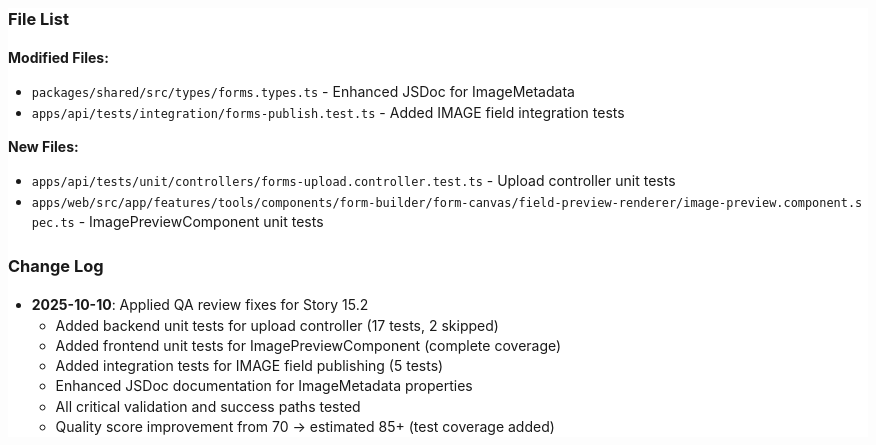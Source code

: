 ### File List

**Modified Files:**

- `packages/shared/src/types/forms.types.ts` - Enhanced JSDoc for ImageMetadata
- `apps/api/tests/integration/forms-publish.test.ts` - Added IMAGE field integration tests

**New Files:**

- `apps/api/tests/unit/controllers/forms-upload.controller.test.ts` - Upload controller unit tests
- `apps/web/src/app/features/tools/components/form-builder/form-canvas/field-preview-renderer/image-preview.component.spec.ts` -
  ImagePreviewComponent unit tests

### Change Log

- **2025-10-10**: Applied QA review fixes for Story 15.2
  - Added backend unit tests for upload controller (17 tests, 2 skipped)
  - Added frontend unit tests for ImagePreviewComponent (complete coverage)
  - Added integration tests for IMAGE field publishing (5 tests)
  - Enhanced JSDoc documentation for ImageMetadata properties
  - All critical validation and success paths tested
  - Quality score improvement from 70 → estimated 85+ (test coverage added)

